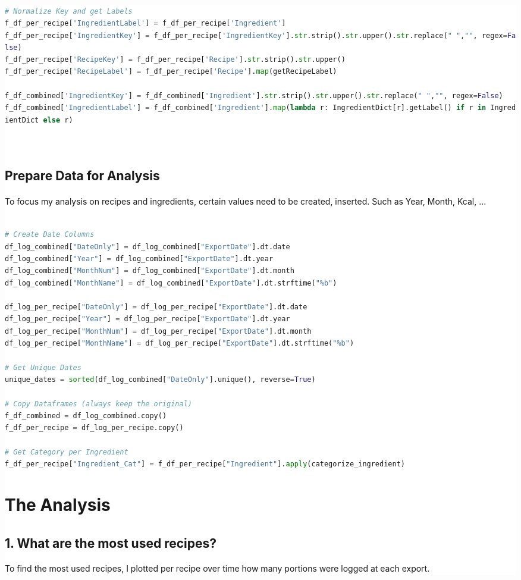 ```python
# Normalize Key and get Labels
f_df_per_recipe['IngredientLabel'] = f_df_per_recipe['Ingredient']
f_df_per_recipe['IngredientKey'] = f_df_per_recipe['IngredientKey'].str.strip().str.upper().str.replace(" ","", regex=False)
f_df_per_recipe['RecipeKey'] = f_df_per_recipe['Recipe'].str.strip().str.upper()
f_df_per_recipe['RecipeLabel'] = f_df_per_recipe['Recipe'].map(getRecipeLabel)

f_df_combined['IngredientKey'] = f_df_combined['Ingredient'].str.strip().str.upper().str.replace(" ","", regex=False)
f_df_combined['IngredientLabel'] = f_df_combined['Ingredient'].map(lambda r: IngredientDict[r].getLabel() if r in IngredientDict else r)

        
```

## Prepare Data for Analysis
To focus my analysis on recipes and ingredients, certain values need to be created, inserted. Such as Year, Month, Kcal, ...
```python

# Create Date Columns
df_log_combined["DateOnly"] = df_log_combined["ExportDate"].dt.date
df_log_combined["Year"] = df_log_combined["ExportDate"].dt.year
df_log_combined["MonthNum"] = df_log_combined["ExportDate"].dt.month
df_log_combined["MonthName"] = df_log_combined["ExportDate"].dt.strftime("%b")

df_log_per_recipe["DateOnly"] = df_log_per_recipe["ExportDate"].dt.date
df_log_per_recipe["Year"] = df_log_per_recipe["ExportDate"].dt.year
df_log_per_recipe["MonthNum"] = df_log_per_recipe["ExportDate"].dt.month
df_log_per_recipe["MonthName"] = df_log_per_recipe["ExportDate"].dt.strftime("%b")

# Get Unique Dates
unique_dates = sorted(df_log_combined["DateOnly"].unique(), reverse=True)

# Copy Dataframes (always keep the original)
f_df_combined = df_log_combined.copy()
f_df_per_recipe = df_log_per_recipe.copy()

# Get Category per Ingredient
f_df_per_recipe["Ingredient_Cat"] = f_df_per_recipe["Ingredient"].apply(categorize_ingredient)


```

# The Analysis
## 1. What are the most used recipes?
To find the most used recipes, I plotted per recipe over time how many portions were logged at each export.
